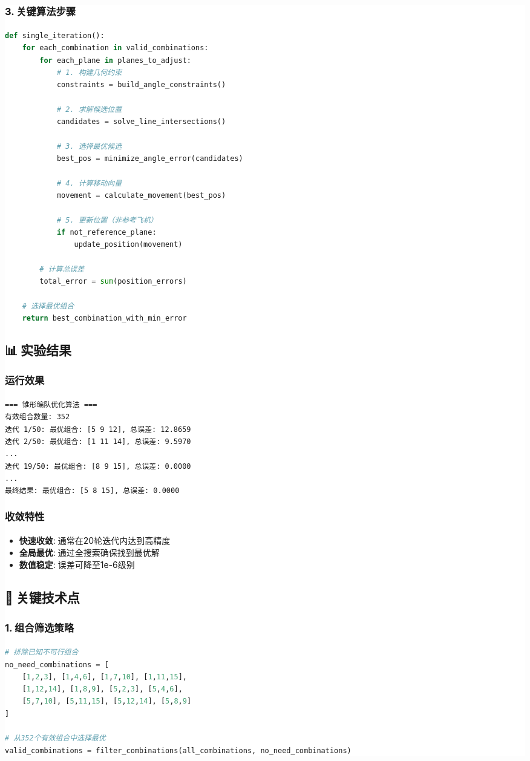 ### 3. 关键算法步骤
```python
def single_iteration():
    for each_combination in valid_combinations:
        for each_plane in planes_to_adjust:
            # 1. 构建几何约束
            constraints = build_angle_constraints()
            
            # 2. 求解候选位置
            candidates = solve_line_intersections()
            
            # 3. 选择最优候选
            best_pos = minimize_angle_error(candidates)
            
            # 4. 计算移动向量
            movement = calculate_movement(best_pos)
            
            # 5. 更新位置（非参考飞机）
            if not_reference_plane:
                update_position(movement)
        
        # 计算总误差
        total_error = sum(position_errors)
    
    # 选择最优组合
    return best_combination_with_min_error
```

## 📊 实验结果

### 运行效果
```
=== 锥形编队优化算法 ===
有效组合数量: 352
迭代 1/50: 最优组合: [5 9 12], 总误差: 12.8659
迭代 2/50: 最优组合: [1 11 14], 总误差: 9.5970
...
迭代 19/50: 最优组合: [8 9 15], 总误差: 0.0000
...
最终结果: 最优组合: [5 8 15], 总误差: 0.0000
```

### 收敛特性
- **快速收敛**: 通常在20轮迭代内达到高精度
- **全局最优**: 通过全搜索确保找到最优解
- **数值稳定**: 误差可降至1e-6级别

## 🔬 关键技术点

### 1. 组合筛选策略
```python
# 排除已知不可行组合
no_need_combinations = [
    [1,2,3], [1,4,6], [1,7,10], [1,11,15],
    [1,12,14], [1,8,9], [5,2,3], [5,4,6],
    [5,7,10], [5,11,15], [5,12,14], [5,8,9]
]

# 从352个有效组合中选择最优
valid_combinations = filter_combinations(all_combinations, no_need_combinations)
```
